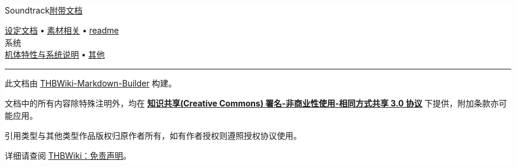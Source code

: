 Soundtrack</a></div></td></tr><tr><td></td></tr><tr><td class="navbox-group" style=";;"><a href="/%E6%9D%B1%E6%96%B9%E9%AD%94%E5%AE%9D%E5%9F%8E_%EF%BD%9E_Book_of_Star_Mythology./%E8%AE%BE%E5%AE%9A%E4%B8%8E%E5%89%A7%E6%83%85#附带文档" title="東方魔宝城 ～ Book of Star Mythology./设定与剧情">附带文档</a></td><td style=";;" class="navbox-list navbox-odd"><div><a href="./東方魔宝城_～_Book_of_Star_Mythology.-设定与剧情-设定文档.md" title="東方魔宝城 ～ Book of Star Mythology./设定与剧情/设定文档">设定文档</a> &#8226; <a href="./東方魔宝城_～_Book_of_Star_Mythology.-设定与剧情-素材相关.md" title="東方魔宝城 ～ Book of Star Mythology./设定与剧情/素材相关">素材相关</a> &#8226; <a href="./東方魔宝城_～_Book_of_Star_Mythology.-设定与剧情-readme.md" title="東方魔宝城 ～ Book of Star Mythology./设定与剧情/readme">readme</a></div></td></tr><tr><td></td></tr><tr><td class="navbox-group" style=";;">系统</td><td style=";;" class="navbox-list navbox-even"><div><a href="./東方魔宝城_～_Book_of_Star_Mythology.-系统.md" title="東方魔宝城 ～ Book of Star Mythology./系统">机体特性与系统说明</a> &#8226; <a href="./東方魔宝城_～_Book_of_Star_Mythology.-其他.md" title="東方魔宝城 ～ Book of Star Mythology./其他">其他</a></div></td></tr></tbody></table></td></tr></tbody></table>






---

此文档由 [THBWiki-Markdown-Builder](https://github.com/Delsin-Yu/THBWiki-Markdown-Builder) 构建。

文档中的所有内容除特殊注明外，均在 [**知识共享(Creative Commons) 署名-非商业性使用-相同方式共享 3.0 协议**](https://creativecommons.org/licenses/by-sa/3.0/deed.zh-hans) 下提供，附加条款亦可能应用。

引用类型与其他类型作品版权归原作者所有，如有作者授权则遵照授权协议使用。

详细请查阅 [THBWiki：免责声明](https://thbwiki.cc/THBWiki:%E5%85%8D%E8%B4%A3%E5%A3%B0%E6%98%8E)。

